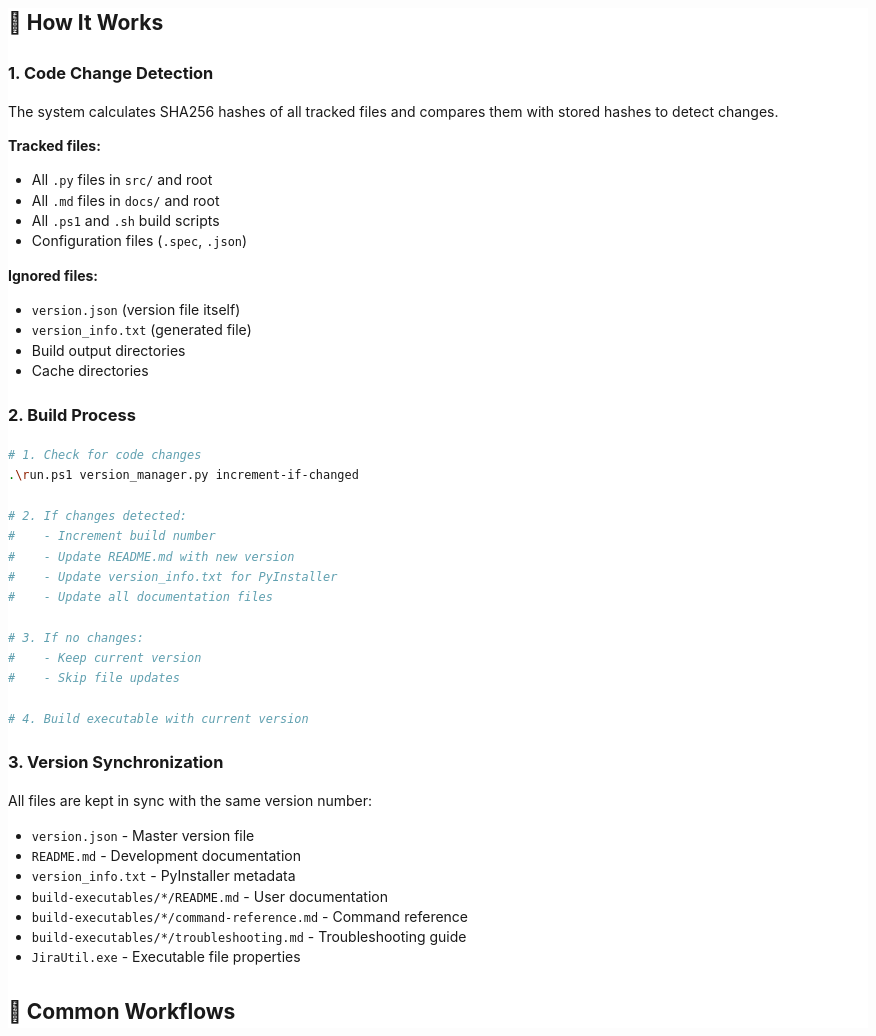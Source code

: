 ## 🚀 How It Works

### 1. Code Change Detection

The system calculates SHA256 hashes of all tracked files and compares them with stored hashes to detect changes.

**Tracked files:**

- All `.py` files in `src/` and root
- All `.md` files in `docs/` and root
- All `.ps1` and `.sh` build scripts
- Configuration files (`.spec`, `.json`)

**Ignored files:**

- `version.json` (version file itself)
- `version_info.txt` (generated file)
- Build output directories
- Cache directories

### 2. Build Process

```bash
# 1. Check for code changes
.\run.ps1 version_manager.py increment-if-changed

# 2. If changes detected:
#    - Increment build number
#    - Update README.md with new version
#    - Update version_info.txt for PyInstaller
#    - Update all documentation files

# 3. If no changes:
#    - Keep current version
#    - Skip file updates

# 4. Build executable with current version
```

### 3. Version Synchronization

All files are kept in sync with the same version number:

- `version.json` - Master version file
- `README.md` - Development documentation
- `version_info.txt` - PyInstaller metadata
- `build-executables/*/README.md` - User documentation
- `build-executables/*/command-reference.md` - Command reference
- `build-executables/*/troubleshooting.md` - Troubleshooting guide
- `JiraUtil.exe` - Executable file properties

## 📝 Common Workflows
